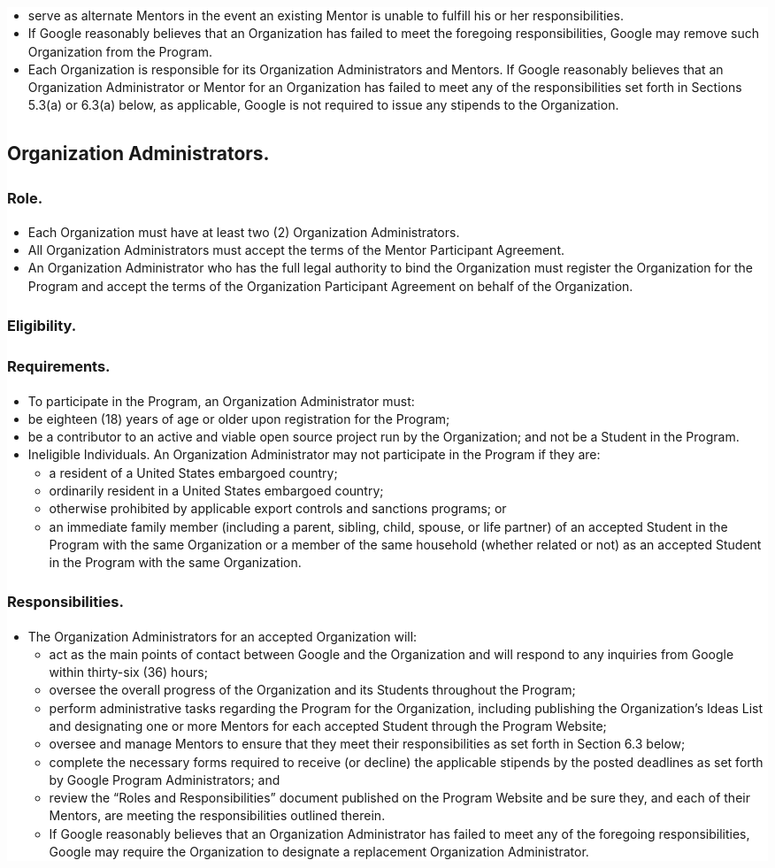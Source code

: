   - serve as alternate Mentors in the event an existing Mentor is unable to fulfill his or her responsibilities.
  - If Google reasonably believes that an Organization has failed to meet the foregoing responsibilities, Google may remove such Organization from the Program.
  - Each Organization is responsible for its Organization Administrators and Mentors. If Google reasonably believes that an Organization Administrator or Mentor for an Organization has failed to meet any of the responsibilities set forth in Sections 5.3(a) or 6.3(a) below, as applicable, Google is not required to issue any stipends to the Organization.

## Organization Administrators.

### Role.
- Each Organization must have at least two (2) Organization Administrators.
- All Organization Administrators must accept the terms of the Mentor Participant Agreement.
- An Organization Administrator who has the full legal authority to bind the Organization must register the Organization for the Program and accept the terms of the Organization Participant Agreement on behalf of the Organization.

### Eligibility.

### Requirements.
 - To participate in the Program, an Organization Administrator must:
 - be eighteen (18) years of age or older upon registration for the Program;
 - be a contributor to an active and viable open source project run by the Organization; and not be a Student in the Program.
 - Ineligible Individuals. An Organization Administrator may not participate in the Program if they are:
   - a resident of a United States embargoed country;
   - ordinarily resident in a United States embargoed country;
   - otherwise prohibited by applicable export controls and sanctions programs; or
   - an immediate family member (including a parent, sibling, child, spouse, or life partner) of an accepted Student in the Program with the same Organization or a member of the same household (whether related or not) as an accepted Student in the Program with the same Organization.

### Responsibilities.
- The Organization Administrators for an accepted Organization will:
  - act as the main points of contact between Google and the Organization and will respond to any inquiries from Google within thirty-six (36) hours;
  - oversee the overall progress of the Organization and its Students throughout the Program;
  - perform administrative tasks regarding the Program for the Organization, including publishing the Organization’s Ideas List and designating one or more Mentors for each accepted Student through the Program Website;
  - oversee and manage Mentors to ensure that they meet their responsibilities as set forth in Section 6.3 below;
  - complete the necessary forms required to receive (or decline) the applicable stipends by the posted deadlines as set forth by Google Program Administrators; and
  - review the “Roles and Responsibilities” document published on the Program Website and be sure they, and each of their Mentors, are meeting the responsibilities outlined therein.
  - If Google reasonably believes that an Organization Administrator has failed to meet any of the foregoing responsibilities, Google may require the Organization to designate a replacement Organization Administrator.
